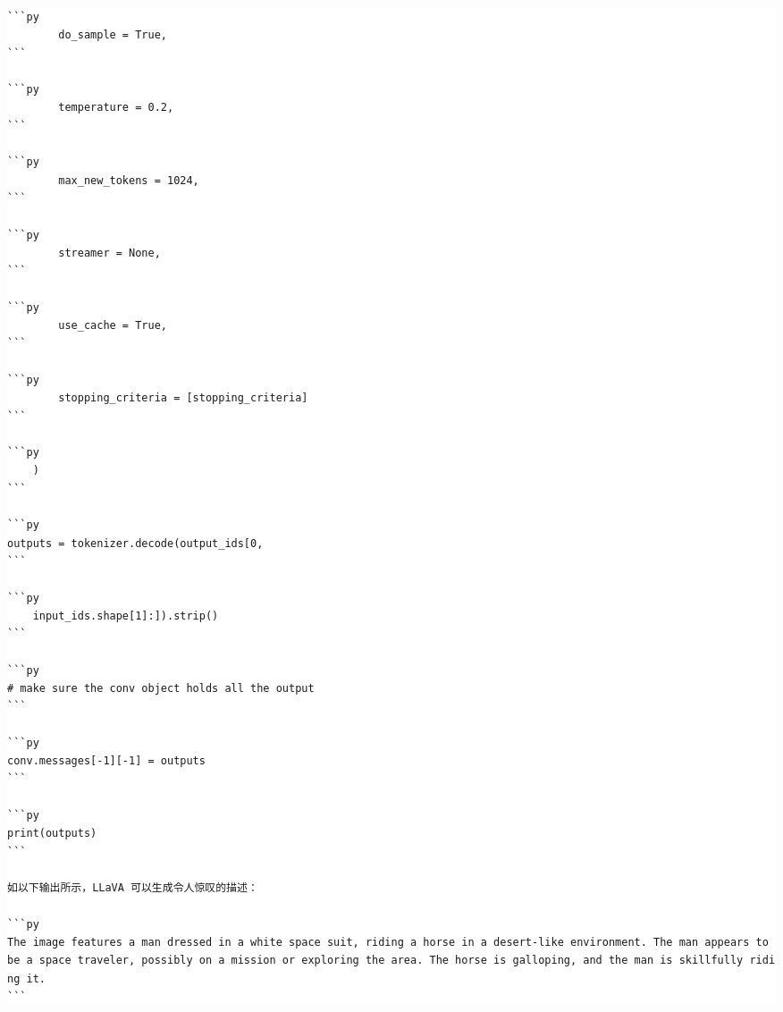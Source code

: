     ```py
            do_sample = True,
    ```

    ```py
            temperature = 0.2,
    ```

    ```py
            max_new_tokens = 1024,
    ```

    ```py
            streamer = None,
    ```

    ```py
            use_cache = True,
    ```

    ```py
            stopping_criteria = [stopping_criteria]
    ```

    ```py
        )
    ```

    ```py
    outputs = tokenizer.decode(output_ids[0,
    ```

    ```py
        input_ids.shape[1]:]).strip()
    ```

    ```py
    # make sure the conv object holds all the output
    ```

    ```py
    conv.messages[-1][-1] = outputs
    ```

    ```py
    print(outputs)
    ```

    如以下输出所示，LLaVA 可以生成令人惊叹的描述：

    ```py
    The image features a man dressed in a white space suit, riding a horse in a desert-like environment. The man appears to be a space traveler, possibly on a mission or exploring the area. The horse is galloping, and the man is skillfully riding it.
    ```
